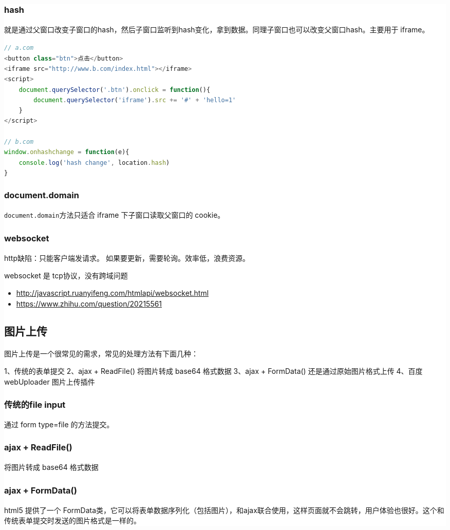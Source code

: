 ### hash

就是通过父窗口改变子窗口的hash，然后子窗口监听到hash变化，拿到数据。同理子窗口也可以改变父窗口hash。主要用于 iframe。

```js
// a.com
<button class="btn">点击</button>
<iframe src="http://www.b.com/index.html"></iframe>
<script>
    document.querySelector('.btn').onclick = function(){
        document.querySelector('iframe').src += '#' + 'hello=1'
    }
</script>

// b.com
window.onhashchange = function(e){
	console.log('hash change', location.hash)
}
```

### document.domain

`document.domain`方法只适合 iframe 下子窗口读取父窗口的 cookie。

### websocket

http缺陷：只能客户端发请求。 如果要更新，需要轮询。效率低，浪费资源。

websocket 是 tcp协议，没有跨域问题

- http://javascript.ruanyifeng.com/htmlapi/websocket.html
- https://www.zhihu.com/question/20215561

## 图片上传

图片上传是一个很常见的需求，常见的处理方法有下面几种：

1、传统的表单提交
2、ajax + ReadFile() 将图片转成 base64 格式数据
3、ajax + FormData() 还是通过原始图片格式上传
4、百度 webUploader 图片上传插件 

### 传统的file input

通过 form type=file 的方法提交。

### ajax + ReadFile()

将图片转成 base64 格式数据

### ajax + FormData()

html5 提供了一个 FormData类，它可以将表单数据序列化（包括图片），和ajax联合使用，这样页面就不会跳转，用户体验也很好。这个和传统表单提交时发送的图片格式是一样的。
